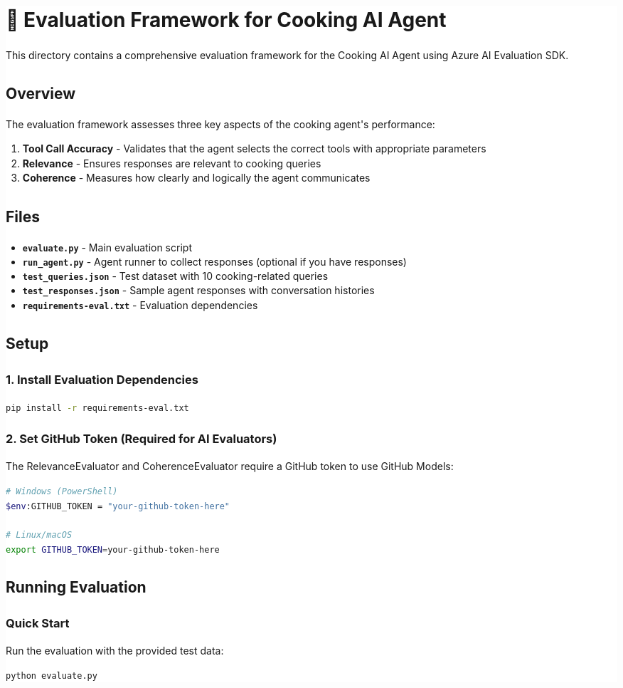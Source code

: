 # 🔬 Evaluation Framework for Cooking AI Agent

This directory contains a comprehensive evaluation framework for the Cooking AI Agent using Azure AI Evaluation SDK.

## Overview

The evaluation framework assesses three key aspects of the cooking agent's performance:

1. **Tool Call Accuracy** - Validates that the agent selects the correct tools with appropriate parameters
2. **Relevance** - Ensures responses are relevant to cooking queries
3. **Coherence** - Measures how clearly and logically the agent communicates

## Files

- **`evaluate.py`** - Main evaluation script
- **`run_agent.py`** - Agent runner to collect responses (optional if you have responses)
- **`test_queries.json`** - Test dataset with 10 cooking-related queries
- **`test_responses.json`** - Sample agent responses with conversation histories
- **`requirements-eval.txt`** - Evaluation dependencies

## Setup

### 1. Install Evaluation Dependencies

```bash
pip install -r requirements-eval.txt
```

### 2. Set GitHub Token (Required for AI Evaluators)

The RelevanceEvaluator and CoherenceEvaluator require a GitHub token to use GitHub Models:

```bash
# Windows (PowerShell)
$env:GITHUB_TOKEN = "your-github-token-here"

# Linux/macOS
export GITHUB_TOKEN=your-github-token-here
```

## Running Evaluation

### Quick Start

Run the evaluation with the provided test data:

```bash
python evaluate.py
```
